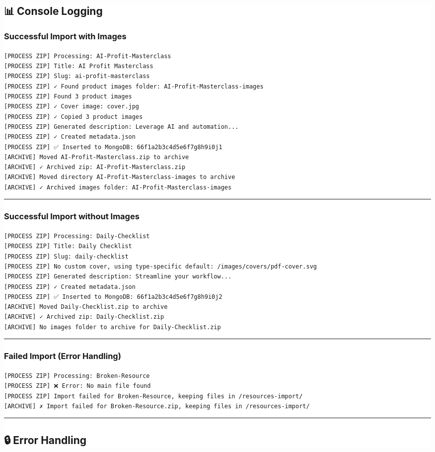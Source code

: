 ## 📊 Console Logging

### Successful Import with Images

```
[PROCESS ZIP] Processing: AI-Profit-Masterclass
[PROCESS ZIP] Title: AI Profit Masterclass
[PROCESS ZIP] Slug: ai-profit-masterclass
[PROCESS ZIP] ✓ Found product images folder: AI-Profit-Masterclass-images
[PROCESS ZIP] Found 3 product images
[PROCESS ZIP] ✓ Cover image: cover.jpg
[PROCESS ZIP] ✓ Copied 3 product images
[PROCESS ZIP] Generated description: Leverage AI and automation...
[PROCESS ZIP] ✓ Created metadata.json
[PROCESS ZIP] ✅ Inserted to MongoDB: 66f1a2b3c4d5e6f7g8h9i0j1
[ARCHIVE] Moved AI-Profit-Masterclass.zip to archive
[ARCHIVE] ✓ Archived zip: AI-Profit-Masterclass.zip
[ARCHIVE] Moved directory AI-Profit-Masterclass-images to archive
[ARCHIVE] ✓ Archived images folder: AI-Profit-Masterclass-images
```

---

### Successful Import without Images

```
[PROCESS ZIP] Processing: Daily-Checklist
[PROCESS ZIP] Title: Daily Checklist
[PROCESS ZIP] Slug: daily-checklist
[PROCESS ZIP] No custom cover, using type-specific default: /images/covers/pdf-cover.svg
[PROCESS ZIP] Generated description: Streamline your workflow...
[PROCESS ZIP] ✓ Created metadata.json
[PROCESS ZIP] ✅ Inserted to MongoDB: 66f1a2b3c4d5e6f7g8h9i0j2
[ARCHIVE] Moved Daily-Checklist.zip to archive
[ARCHIVE] ✓ Archived zip: Daily-Checklist.zip
[ARCHIVE] No images folder to archive for Daily-Checklist.zip
```

---

### Failed Import (Error Handling)

```
[PROCESS ZIP] Processing: Broken-Resource
[PROCESS ZIP] ❌ Error: No main file found
[PROCESS ZIP] Import failed for Broken-Resource, keeping files in /resources-import/
[ARCHIVE] ✗ Import failed for Broken-Resource.zip, keeping files in /resources-import/
```

---

## 🔒 Error Handling
